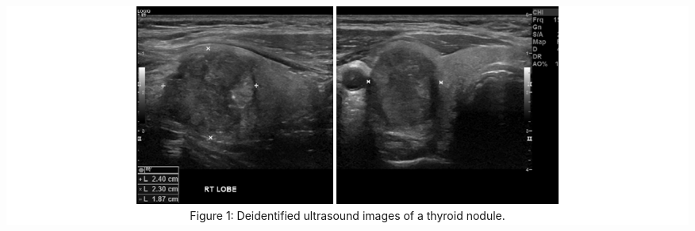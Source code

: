 <p style="text-align: center">
    <img src="/images/thyroid/thyroid-us-1.png" alt="Thyroid Ultrasound" height="250px">
    <img src="/images/thyroid/thyroid-us-2.png" alt="Thyroid Ultrasound" height="250px">
    <br>
    Figure 1: Deidentified ultrasound images of a thyroid nodule.
</p>

